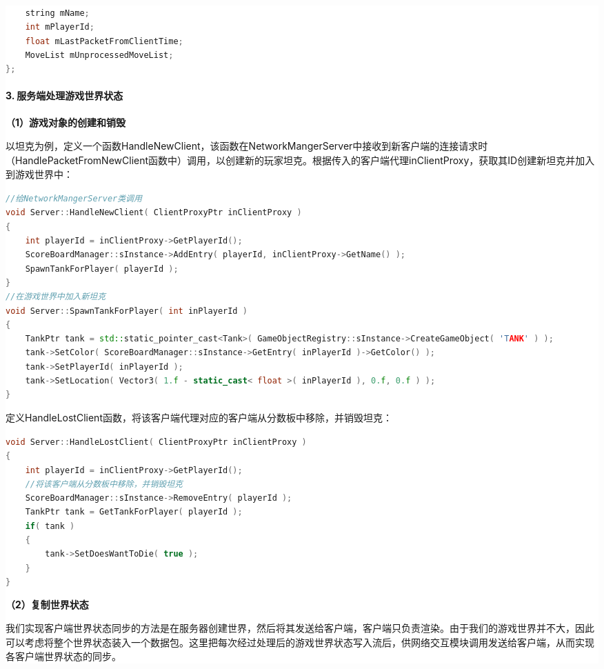 ```c++
	string mName;
	int mPlayerId;
	float mLastPacketFromClientTime;
	MoveList mUnprocessedMoveList;
};
```



#### 3. 服务端处理游戏世界状态

**（1）游戏对象的创建和销毁**

以坦克为例，定义一个函数HandleNewClient，该函数在NetworkMangerServer中接收到新客户端的连接请求时（HandlePacketFromNewClient函数中）调用，以创建新的玩家坦克。根据传入的客户端代理inClientProxy，获取其ID创建新坦克并加入到游戏世界中：

```c++
//给NetworkMangerServer类调用
void Server::HandleNewClient( ClientProxyPtr inClientProxy )
{
	int playerId = inClientProxy->GetPlayerId();
	ScoreBoardManager::sInstance->AddEntry( playerId, inClientProxy->GetName() );
	SpawnTankForPlayer( playerId );
}
//在游戏世界中加入新坦克
void Server::SpawnTankForPlayer( int inPlayerId )
{
	TankPtr tank = std::static_pointer_cast<Tank>( GameObjectRegistry::sInstance->CreateGameObject( 'TANK' ) );
	tank->SetColor( ScoreBoardManager::sInstance->GetEntry( inPlayerId )->GetColor() );
	tank->SetPlayerId( inPlayerId );
	tank->SetLocation( Vector3( 1.f - static_cast< float >( inPlayerId ), 0.f, 0.f ) );
}
```

定义HandleLostClient函数，将该客户端代理对应的客户端从分数板中移除，并销毁坦克：

```c++
void Server::HandleLostClient( ClientProxyPtr inClientProxy )
{
	int playerId = inClientProxy->GetPlayerId();
    //将该客户端从分数板中移除，并销毁坦克
	ScoreBoardManager::sInstance->RemoveEntry( playerId );
	TankPtr tank = GetTankForPlayer( playerId );
	if( tank )
	{
		tank->SetDoesWantToDie( true );
	}
}
```

**（2）复制世界状态**

我们实现客户端世界状态同步的方法是在服务器创建世界，然后将其发送给客户端，客户端只负责渲染。由于我们的游戏世界并不大，因此可以考虑将整个世界状态装入一个数据包。这里把每次经过处理后的游戏世界状态写入流后，供网络交互模块调用发送给客户端，从而实现各客户端世界状态的同步。
